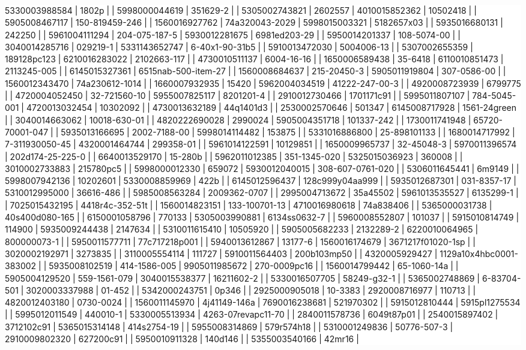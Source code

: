 5330003988584 | 1802p |  | 5998000044619 | 351629-2 |  | 5305002743821 | 2602557 | 
4010015852362 | 10502418 |  | 5905008467117 | 150-819459-246 |  | 1560016927762 | 74a320043-2029 | 
5998015003321 | 5182657x03 |  | 5935016680131 | 242250 |  | 5961004111294 | 204-075-187-5 | 
5930012281675 | 6981ed203-29 |  | 5950014201337 | 108-5074-00 |  | 3040014285716 | 029219-1 | 
5331143652747 | 6-40x1-90-31b5 |  | 5910013472030 | 5004006-13 |  | 5307002655359 | 189128pc123 | 
6210016283022 | 2102663-117 |  | 4730010511137 | 6004-16-16 |  | 1650006589438 | 35-6418 | 
6110010851473 | 2113245-005 |  | 6145015327361 | 6515nab-500-item-27 |  | 1560008684637 | 215-20450-3 | 
5905011919804 | 307-0586-00 |  | 1560012343470 | 74a230612-1014 |  | 1660007932935 | 15420 | 
5962004034519 | 41222-247-00-3 |  | 4920008723939 | 6799775 |  | 4720004052450 | 32-721560-10 | 
5955007825117 | 8201201-4 |  | 2910012730466 | 1701171c91 |  | 5995011807107 | 784-5045-001 | 
4720013032454 | 10302092 |  | 4730013632189 | 44q1401d3 |  | 2530002570646 | 501347 | 
6145008717928 | 1561-24green |  | 3040014663062 | 10018-630-01 |  | 4820222690028 | 2990024 | 
5905004351718 | 101337-242 |  | 1730011741948 | 65720-70001-047 |  | 5935013166695 | 2002-7188-00 | 
5998014114482 | 153875 |  | 5331016886800 | 25-898101133 |  | 1680014717992 | 7-311930050-45 | 
4320001464744 | 299358-01 |  | 5961014122591 | 10129851 |  | 1650009965737 | 32-45048-3 | 
5970011396574 | 202d174-25-225-0 |  | 6640013529170 | 15-280b |  | 5962011012385 | 351-1345-020 | 
5325015036923 | 360008 |  | 3010002733883 | 215780pc5 |  | 5998000012330 | 659072 | 
5930012040015 | 308-607-0761-020 |  | 5306011645441 | 6m9149 |  | 5998007942136 | 10202601 | 
5330008859969 | 422b |  | 6145012596437 | 128c999y04aa999 |  | 5935012687301 | 031-8357-17 | 
5310012995000 | 36616-486 |  | 5985008563284 | 2009362-0707 |  | 2995004713672 | 35a45502 | 
5961013535527 | 6135299-1 |  | 7025015432195 | 4418r4c-352-51t |  | 1560014823151 | 133-100701-13 | 
4710016980618 | 74a838406 |  | 5365000031738 | 40s400d080-165 |  | 6150001058796 | 770133 | 
5305003990881 | 6134ss0632-7 |  | 5960008552807 | 101037 |  | 5915010814749 | 114900 | 
5935009244438 | 2147634 |  | 5310011615410 | 10505920 |  | 5905005682233 | 2132289-2 | 
6220010064965 | 800000073-1 |  | 5950011577711 | 77c717218p001 |  | 5940013612867 | 13177-6 | 
1560016174679 | 3671217f01020-1sp |  | 3020002192971 | 3273835 |  | 3110005554114 | 111727 | 
5910011564403 | 200b103mp50 |  | 4320005929427 | 1129a10x4hbc0001-383002 |  | 5935008102519 | 414-1586-005 | 
9905011985672 | 270-0009pc16 |  | 1560014799442 | 65-1060-14a |  | 5905004129520 | 559-1561-079 | 
3040015538377 | 16211602-2 |  | 5330016507705 | 58249-g32-1 |  | 5365002748869 | 6-83704-501 | 
3020003337988 | 01-452 |  | 5342000243751 | 0p346 |  | 2925000905018 | 10-3383 | 
2920008716977 | 110713 |  | 4820012403180 | 0730-0024 |  | 1560011145970 | 4j41149-146a | 
7690016238681 | 521970302 |  | 5915012810444 | 5915pl1275534 |  | 5995012011549 | 440010-1 | 
5330005513934 | 4263-07revapc11-70 |  | 2840011578736 | 6049t87p01 |  | 2540015897402 | 3712102c91 | 
5365015314148 | 414s2754-19 |  | 5955008314869 | 579r574h18 |  | 5310001249836 | 50776-507-3 | 
2910009802320 | 627200c91 |  | 5950010911328 | 140d146 |  | 5355003540166 | 42mr16 | 
